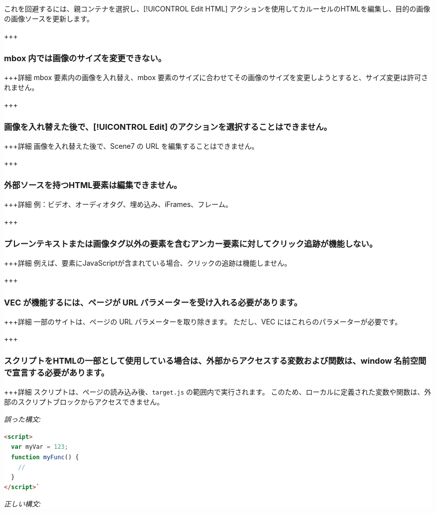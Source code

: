 これを回避するには、親コンテナを選択し、[!UICONTROL Edit HTML] アクションを使用してカルーセルのHTMLを編集し、目的の画像の画像ソースを更新します。

+++

### mbox 内では画像のサイズを変更できない。

+++詳細
mbox 要素内の画像を入れ替え、mbox 要素のサイズに合わせてその画像のサイズを変更しようとすると、サイズ変更は許可されません。

+++

### 画像を入れ替えた後で、[!UICONTROL Edit] のアクションを選択することはできません。

+++詳細
画像を入れ替えた後で、Scene7 の URL を編集することはできません。

+++

### 外部ソースを持つHTML要素は編集できません。

+++詳細
例：ビデオ、オーディオタグ、埋め込み、iFrames、フレーム。

+++

### プレーンテキストまたは画像タグ以外の要素を含むアンカー要素に対してクリック追跡が機能しない。

+++詳細
例えば、要素にJavaScriptが含まれている場合、クリックの追跡は機能しません。

+++

### VEC が機能するには、ページが URL パラメーターを受け入れる必要があります。

+++詳細
一部のサイトは、ページの URL パラメーターを取り除きます。 ただし、VEC にはこれらのパラメーターが必要です。

+++

### スクリプトをHTMLの一部として使用している場合は、外部からアクセスする変数および関数は、window 名前空間で宣言する必要があります。

+++詳細
スクリプトは、ページの読み込み後、`target.js` の範囲内で実行されます。 このため、ローカルに定義された変数や関数は、外部のスクリプトブロックからアクセスできません。

*誤った構文:*

```html
<script> 
  var myVar = 123; 
  function myFunc() { 
    // 
  } 
</script>`
```

*正しい構文:*
